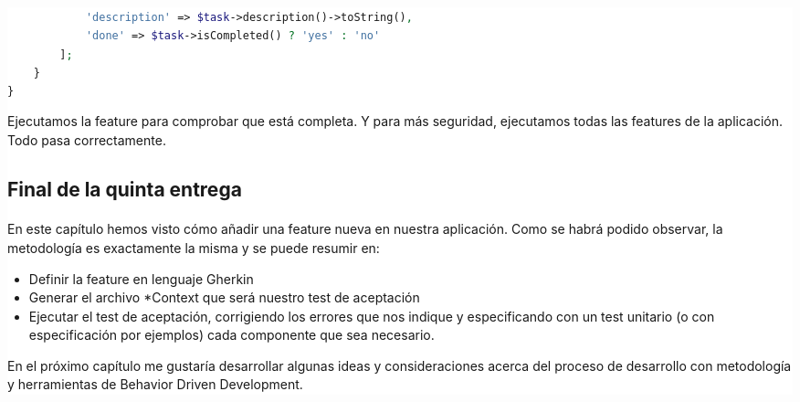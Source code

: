 ```php
            'description' => $task->description()->toString(),
            'done' => $task->isCompleted() ? 'yes' : 'no'
        ];
    }
}
```

Ejecutamos la feature para comprobar que está completa. Y para más seguridad, ejecutamos todas las features de la aplicación. Todo pasa correctamente.

## Final de la quinta entrega

En este capítulo hemos visto cómo añadir una feature nueva en nuestra aplicación. Como se habrá podido observar, la metodología es exactamente la misma y se puede resumir en:

* Definir la feature en lenguaje Gherkin
* Generar el archivo *Context que será nuestro test de aceptación
* Ejecutar el test de aceptación, corrigiendo los errores que nos indique y especificando con un test unitario (o con especificación por ejemplos) cada componente que sea necesario.

En el próximo capítulo me gustaría desarrollar algunas ideas y consideraciones acerca del proceso de desarrollo con metodología y herramientas de Behavior Driven Development.
